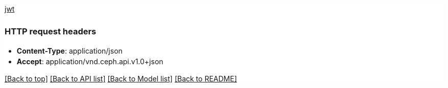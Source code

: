 [jwt](../README.md#jwt)

### HTTP request headers

- **Content-Type**: application/json
- **Accept**: application/vnd.ceph.api.v1.0+json

[[Back to top]](#) [[Back to API list]](../README.md#documentation-for-api-endpoints)
[[Back to Model list]](../README.md#documentation-for-models)
[[Back to README]](../README.md)

